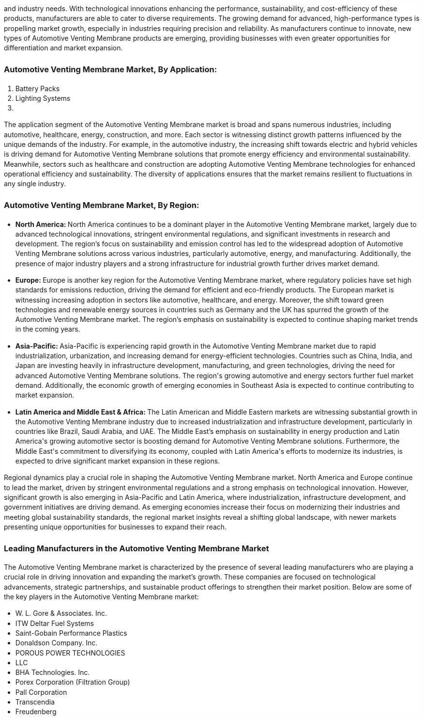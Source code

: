 and industry needs. With technological innovations enhancing the performance, sustainability, and cost-efficiency of these products, manufacturers are able to cater to diverse requirements. The growing demand for advanced, high-performance types is propelling market growth, especially in industries requiring precision and reliability. As manufacturers continue to innovate, new types of Automotive Venting Membrane products are emerging, providing businesses with even greater opportunities for differentiation and market expansion.</p><h3>Automotive Venting Membrane Market,&nbsp;By Application:</h3><ol><li>Battery Packs<li> Lighting Systems<li></li></ol><p>The application segment of the Automotive Venting Membrane market is broad and spans numerous industries, including automotive, healthcare, energy, construction, and more. Each sector is witnessing distinct growth patterns influenced by the unique demands of the industry. For example, in the automotive industry, the increasing shift towards electric and hybrid vehicles is driving demand for Automotive Venting Membrane solutions that promote energy efficiency and environmental sustainability. Meanwhile, sectors such as healthcare and construction are adopting Automotive Venting Membrane technologies for enhanced operational efficiency and sustainability. The diversity of applications ensures that the market remains resilient to fluctuations in any single industry.</p><h3>Automotive Venting Membrane Market, By Region:</h3><ul><li><p><strong>North America:&nbsp;</strong>North America continues to be a dominant player in the Automotive Venting Membrane market, largely due to advanced technological innovations, stringent environmental regulations, and significant investments in research and development. The region&rsquo;s focus on sustainability and emission control has led to the widespread adoption of Automotive Venting Membrane solutions across various industries, particularly automotive, energy, and manufacturing. Additionally, the presence of major industry players and a strong infrastructure for industrial growth further drives market demand.</p></li><li><p><strong><strong>Europe:&nbsp;</strong></strong>Europe is another key region for the Automotive Venting Membrane market, where regulatory policies have set high standards for emissions reduction, driving the demand for efficient and eco-friendly products. The European market is witnessing increasing adoption in sectors like automotive, healthcare, and energy. Moreover, the shift toward green technologies and renewable energy sources in countries such as Germany and the UK has spurred the growth of the Automotive Venting Membrane market. The region&rsquo;s emphasis on sustainability is expected to continue shaping market trends in the coming years.</p></li><li><p><strong><strong>Asia-Pacific:&nbsp;</strong></strong>Asia-Pacific is experiencing rapid growth in the Automotive Venting Membrane market due to rapid industrialization, urbanization, and increasing demand for energy-efficient technologies. Countries such as China, India, and Japan are investing heavily in infrastructure development, manufacturing, and green technologies, driving the need for advanced Automotive Venting Membrane solutions. The region's growing automotive and energy sectors further fuel market demand. Additionally, the economic growth of emerging economies in Southeast Asia is expected to continue contributing to market expansion.</p></li><li><p><strong><strong>Latin America and Middle East &amp; Africa:&nbsp;</strong></strong>The Latin American and Middle Eastern markets are witnessing substantial growth in the Automotive Venting Membrane industry due to increased industrialization and infrastructure development, particularly in countries like Brazil, Saudi Arabia, and UAE. The Middle East&rsquo;s emphasis on sustainability in energy production and Latin America's growing automotive sector is boosting demand for Automotive Venting Membrane solutions. Furthermore, the Middle East's commitment to diversifying its economy, coupled with Latin America's efforts to modernize its industries, is expected to drive significant market expansion in these regions.</p></li></ul><p>Regional dynamics play a crucial role in shaping the Automotive Venting Membrane market. North America and Europe continue to lead the market, driven by stringent environmental regulations and a strong emphasis on technological innovation. However, significant growth is also emerging in Asia-Pacific and Latin America, where industrialization, infrastructure development, and government initiatives are driving demand. As emerging economies increase their focus on modernizing their industries and meeting global sustainability standards, the regional market insights reveal a shifting global landscape, with newer markets presenting unique opportunities for businesses to expand their reach.</p><h3><strong>Leading Manufacturers in the Automotive Venting Membrane Market</strong></h3><p>The Automotive Venting Membrane market is characterized by the presence of several leading manufacturers who are playing a crucial role in driving innovation and expanding the market&rsquo;s growth. These companies are focused on technological advancements, strategic partnerships, and sustainable product offerings to strengthen their market position. Below are some of the key players in the Automotive Venting Membrane market:</p></div><div class="article-main__content" data-test-id="publishing-text-block"><ul><li><span class="">W. L. Gore & Associates. Inc.<li> ITW Deltar Fuel Systems<li> Saint-Gobain Performance Plastics<li> Donaldson Company. Inc.<li> POROUS POWER TECHNOLOGIES<li> LLC<li> BHA Technologies. Inc.<li> Porex Corporation (Filtration Group)<li> Pall Corporation<li> Transcendia<li> Freudenberg